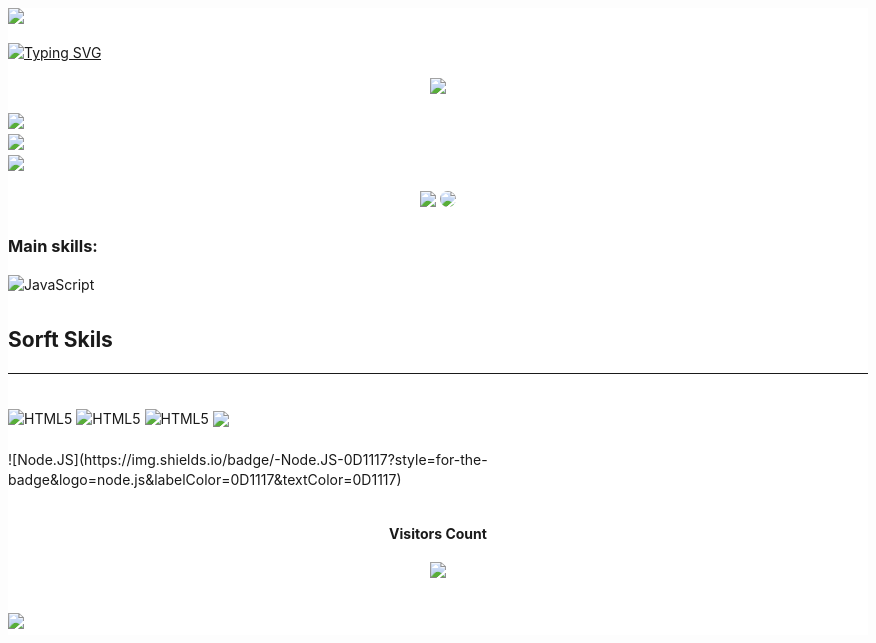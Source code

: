 <img width=100% src="https://capsule-render.vercel.app/api?type=waving&color=0000FF&height=120&section=header"/>

[![Typing SVG](https://readme-typing-svg.herokuapp.com/?color=90ee90&size=35&center=true&vCenter=true&width=1000&lines=HELLO,+My+name+is+Saul+Rodrigues;I'm+18+years+old;I'm+from+Brazil;Be+Welcome!+:%29)](https://git.io/typing-svg)

<p align="center">
  <img src="https://github-profile-trophy.vercel.app/?username=SaulJunior&theme=dracula&row=2&no-bg=true&column=3&margin-w=15&margin-h=15" />
</p>

![](https://github-readme-stats.vercel.app/api?username=SaulJunior&theme=nord&hide_border=false&include_all_commits=true&count_private=false)<br/>
![](https://github-readme-streak-stats.herokuapp.com/?user=SaulJunior&theme=nord&hide_border=false)<br/>
![](https://github-readme-stats.vercel.app/api/top-langs/?username=SaulJunior&theme=nord&hide_border=false&include_all_commits=true&count_private=false&layout=compact)


<div align="center"> 
<a href = "mailto:saulrodriguesdutra79@gmail.com"> <img src="https://img.shields.io/badge/-Gmail-%23333?style=for-the-badge&logo=gmail&logoColor=white" target="_blank"></a>
<a href="https://www.linkedin.com/in/saul-rodriguesdutra-8343a926b/" target="_blank"><img src="https://img.shields.io/badge/-LinkedIn-%230077B5?style=for-the-badge&logo=linkedin&logoColor=white" style="border-radius: 30px" target="_blank"></a> 
 </div>
 
 ### Main skills:
![JavaScript](https://img.shields.io/badge/-JavaScript-0D1117?style=for-the-badge&logo=javascript&labelColor=0D1117)&nbsp;



## Sorft Skils
<hr>
<div style="display: inline_block"><br/>
<img align="center" alt="HTML5" src="https://img.shields.io/badge/HTML5-E34F26?style=for-the-badge&logo=html5&logoColor=white" />
<img align="center" alt="HTML5" src="https://img.shields.io/badge/CSS3-1572B6?style=for-the-badge&logo=css3&logoColor=white" />
<img align="center" alt="HTML5" src="https://img.shields.io/badge/JavaScript-323330?style=for-the-badge&logo=javascript&logoColor=F7DF1E" />
<img align="center" alt"HTML%" src="https://img.shields.io/badge/postgres-0D1117?style=for-the-badge&logo=postgresql&labelColor=0D1117" />
</div><br>
 ![Node.JS](https://img.shields.io/badge/-Node.JS-0D1117?style=for-the-badge&logo=node.js&labelColor=0D1117&textColor=0D1117)&nbsp;



<div align="center">
<br><p align="centre"><b>Visitors Count</b></p>  
<p align="center"><img align="center" src="https://profile-counter.glitch.me/{SaulJunior}/count.svg" /></p> 
<br>
</div>


<img width=100% src="https://capsule-render.vercel.app/api?type=waving&color=0000FF&height=120&section=footer"/>
